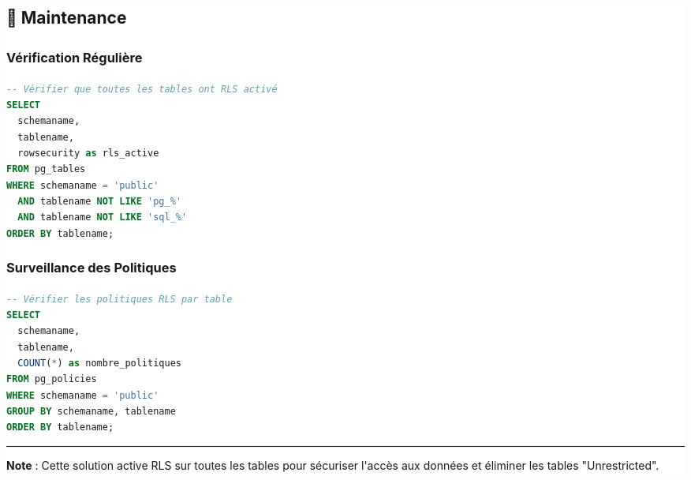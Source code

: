 ## 🔄 Maintenance

### Vérification Régulière
```sql
-- Vérifier que toutes les tables ont RLS activé
SELECT 
  schemaname,
  tablename,
  rowsecurity as rls_active
FROM pg_tables 
WHERE schemaname = 'public' 
  AND tablename NOT LIKE 'pg_%'
  AND tablename NOT LIKE 'sql_%'
ORDER BY tablename;
```

### Surveillance des Politiques
```sql
-- Vérifier les politiques RLS par table
SELECT 
  schemaname,
  tablename,
  COUNT(*) as nombre_politiques
FROM pg_policies 
WHERE schemaname = 'public'
GROUP BY schemaname, tablename
ORDER BY tablename;
```

---

**Note** : Cette solution active RLS sur toutes les tables pour sécuriser l'accès aux données et éliminer les tables "Unrestricted".

